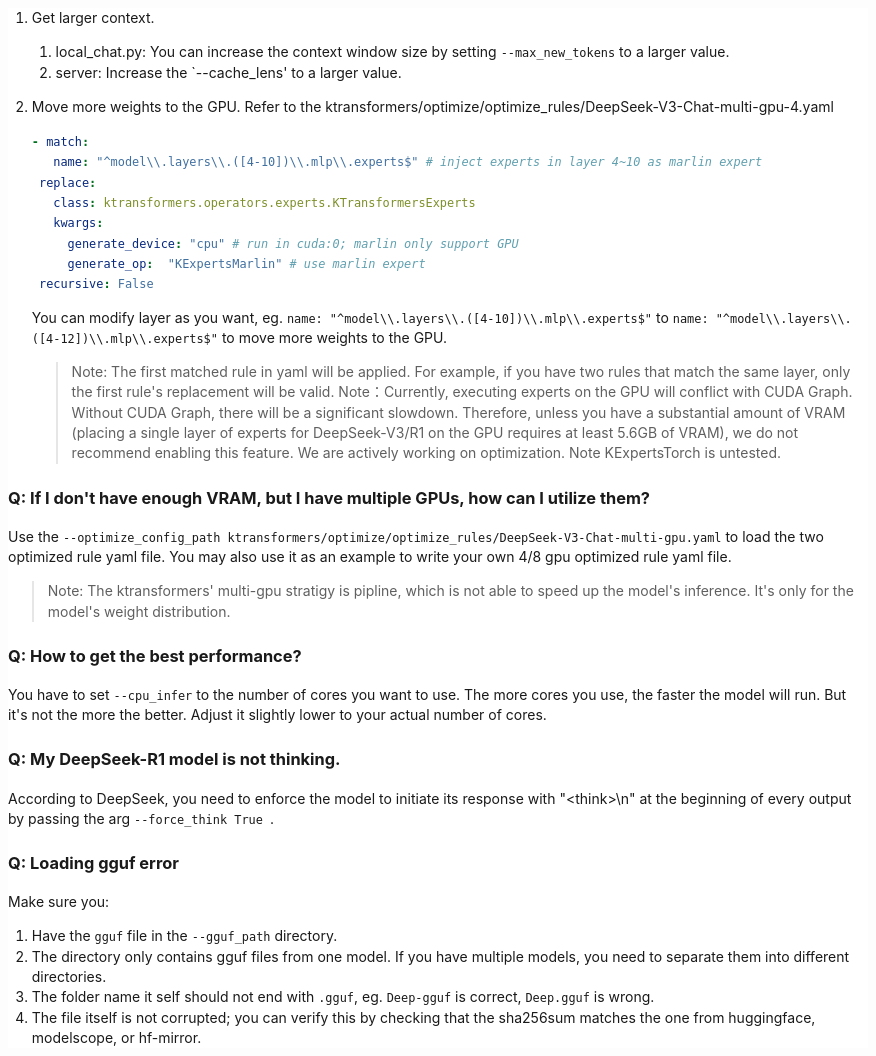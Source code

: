 1. Get larger context.
   1. local_chat.py: You can increase the context window size by setting `--max_new_tokens` to a larger value.
   2. server: Increase the `--cache_lens' to a larger value.
2. Move more weights to the GPU.
    Refer to the ktransformers/optimize/optimize_rules/DeepSeek-V3-Chat-multi-gpu-4.yaml
    ```yaml
    - match:
       name: "^model\\.layers\\.([4-10])\\.mlp\\.experts$" # inject experts in layer 4~10 as marlin expert
     replace:
       class: ktransformers.operators.experts.KTransformersExperts  
       kwargs:
         generate_device: "cpu" # run in cuda:0; marlin only support GPU
         generate_op:  "KExpertsMarlin" # use marlin expert
     recursive: False
    ```
    You can modify layer as you want, eg. `name: "^model\\.layers\\.([4-10])\\.mlp\\.experts$"` to `name: "^model\\.layers\\.([4-12])\\.mlp\\.experts$"` to move more weights to the GPU.

    > Note: The first matched rule in yaml will be applied. For example, if you have two rules that match the same layer, only the first rule's replacement will be valid.
    > Note：Currently, executing experts on the GPU will conflict with CUDA Graph. Without CUDA Graph, there will be a significant slowdown. Therefore, unless you have a substantial amount of VRAM (placing a single layer of experts for DeepSeek-V3/R1 on the GPU requires at least 5.6GB of VRAM), we do not recommend enabling this feature. We are actively working on optimization.
    > Note KExpertsTorch is untested.


### Q: If I don't have enough VRAM, but I have multiple GPUs, how can I utilize them?

Use the `--optimize_config_path ktransformers/optimize/optimize_rules/DeepSeek-V3-Chat-multi-gpu.yaml` to load the two optimized rule yaml file. You may also use it as an example to write your own 4/8 gpu optimized rule yaml file.

> Note: The ktransformers' multi-gpu stratigy is pipline, which is not able to speed up the model's inference. It's only for the model's weight distribution.

### Q: How to get the best performance?

You have to set `--cpu_infer` to the number of cores you want to use. The more cores you use, the faster the model will run. But it's not the more the better. Adjust it slightly lower to your actual number of cores.

### Q: My DeepSeek-R1 model is not thinking.

According to DeepSeek, you need to enforce the model to initiate its response with "\<think>\n" at the beginning of every output by passing the arg `--force_think True `.

### Q: Loading gguf error

Make sure you:
1. Have the `gguf` file in the `--gguf_path` directory.
2. The directory only contains gguf files from one model. If you have multiple models, you need to separate them into different directories.
3. The folder name it self should not end with `.gguf`, eg. `Deep-gguf` is correct, `Deep.gguf` is wrong.
4. The file itself is not corrupted; you can verify this by checking that the sha256sum matches the one from huggingface, modelscope, or hf-mirror.
